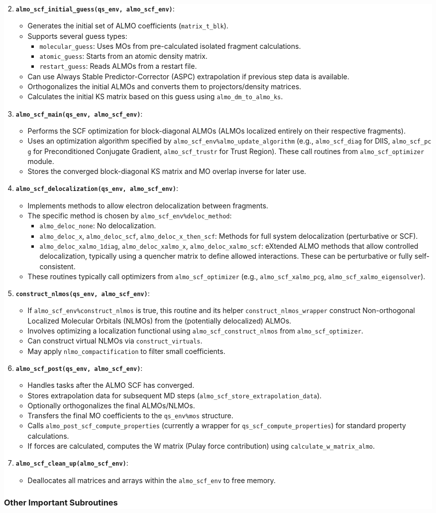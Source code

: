 2.  **`almo_scf_initial_guess(qs_env, almo_scf_env)`**:
    *   Generates the initial set of ALMO coefficients (`matrix_t_blk`).
    *   Supports several guess types:
        *   `molecular_guess`: Uses MOs from pre-calculated isolated fragment calculations.
        *   `atomic_guess`: Starts from an atomic density matrix.
        *   `restart_guess`: Reads ALMOs from a restart file.
    *   Can use Always Stable Predictor-Corrector (ASPC) extrapolation if previous step data is available.
    *   Orthogonalizes the initial ALMOs and converts them to projectors/density matrices.
    *   Calculates the initial KS matrix based on this guess using `almo_dm_to_almo_ks`.

3.  **`almo_scf_main(qs_env, almo_scf_env)`**:
    *   Performs the SCF optimization for block-diagonal ALMOs (ALMOs localized entirely on their respective fragments).
    *   Uses an optimization algorithm specified by `almo_scf_env%almo_update_algorithm` (e.g., `almo_scf_diag` for DIIS, `almo_scf_pcg` for Preconditioned Conjugate Gradient, `almo_scf_trustr` for Trust Region). These call routines from `almo_scf_optimizer` module.
    *   Stores the converged block-diagonal KS matrix and MO overlap inverse for later use.

4.  **`almo_scf_delocalization(qs_env, almo_scf_env)`**:
    *   Implements methods to allow electron delocalization between fragments.
    *   The specific method is chosen by `almo_scf_env%deloc_method`:
        *   `almo_deloc_none`: No delocalization.
        *   `almo_deloc_x`, `almo_deloc_scf`, `almo_deloc_x_then_scf`: Methods for full system delocalization (perturbative or SCF).
        *   `almo_deloc_xalmo_1diag`, `almo_deloc_xalmo_x`, `almo_deloc_xalmo_scf`: eXtended ALMO methods that allow controlled delocalization, typically using a quencher matrix to define allowed interactions. These can be perturbative or fully self-consistent.
    *   These routines typically call optimizers from `almo_scf_optimizer` (e.g., `almo_scf_xalmo_pcg`, `almo_scf_xalmo_eigensolver`).

5.  **`construct_nlmos(qs_env, almo_scf_env)`**:
    *   If `almo_scf_env%construct_nlmos` is true, this routine and its helper `construct_nlmos_wrapper` construct Non-orthogonal Localized Molecular Orbitals (NLMOs) from the (potentially delocalized) ALMOs.
    *   Involves optimizing a localization functional using `almo_scf_construct_nlmos` from `almo_scf_optimizer`.
    *   Can construct virtual NLMOs via `construct_virtuals`.
    *   May apply `nlmo_compactification` to filter small coefficients.

6.  **`almo_scf_post(qs_env, almo_scf_env)`**:
    *   Handles tasks after the ALMO SCF has converged.
    *   Stores extrapolation data for subsequent MD steps (`almo_scf_store_extrapolation_data`).
    *   Optionally orthogonalizes the final ALMOs/NLMOs.
    *   Transfers the final MO coefficients to the `qs_env%mos` structure.
    *   Calls `almo_post_scf_compute_properties` (currently a wrapper for `qs_scf_compute_properties`) for standard property calculations.
    *   If forces are calculated, computes the W matrix (Pulay force contribution) using `calculate_w_matrix_almo`.

7.  **`almo_scf_clean_up(almo_scf_env)`**:
    *   Deallocates all matrices and arrays within the `almo_scf_env` to free memory.

### Other Important Subroutines
